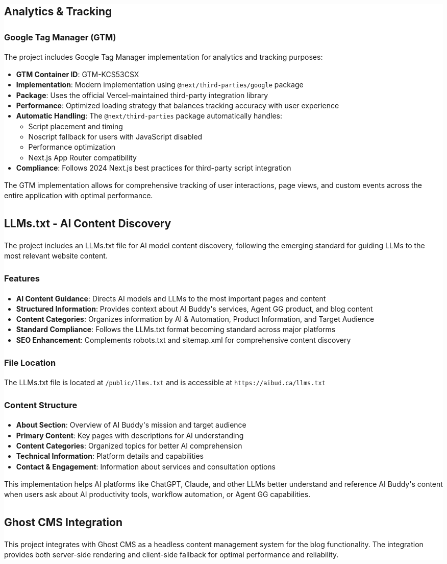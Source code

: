 ## Analytics & Tracking

### Google Tag Manager (GTM)
The project includes Google Tag Manager implementation for analytics and tracking purposes:

- **GTM Container ID**: GTM-KCS53CSX
- **Implementation**: Modern implementation using `@next/third-parties/google` package
- **Package**: Uses the official Vercel-maintained third-party integration library
- **Performance**: Optimized loading strategy that balances tracking accuracy with user experience
- **Automatic Handling**: The `@next/third-parties` package automatically handles:
  - Script placement and timing
  - Noscript fallback for users with JavaScript disabled
  - Performance optimization
  - Next.js App Router compatibility
- **Compliance**: Follows 2024 Next.js best practices for third-party script integration

The GTM implementation allows for comprehensive tracking of user interactions, page views, and custom events across the entire application with optimal performance.

## LLMs.txt - AI Content Discovery

The project includes an LLMs.txt file for AI model content discovery, following the emerging standard for guiding LLMs to the most relevant website content.

### Features
- **AI Content Guidance**: Directs AI models and LLMs to the most important pages and content
- **Structured Information**: Provides context about AI Buddy's services, Agent GG product, and blog content
- **Content Categories**: Organizes information by AI & Automation, Product Information, and Target Audience
- **Standard Compliance**: Follows the LLMs.txt format becoming standard across major platforms
- **SEO Enhancement**: Complements robots.txt and sitemap.xml for comprehensive content discovery

### File Location
The LLMs.txt file is located at `/public/llms.txt` and is accessible at `https://aibud.ca/llms.txt`

### Content Structure
- **About Section**: Overview of AI Buddy's mission and target audience
- **Primary Content**: Key pages with descriptions for AI understanding
- **Content Categories**: Organized topics for better AI comprehension
- **Technical Information**: Platform details and capabilities
- **Contact & Engagement**: Information about services and consultation options

This implementation helps AI platforms like ChatGPT, Claude, and other LLMs better understand and reference AI Buddy's content when users ask about AI productivity tools, workflow automation, or Agent GG capabilities.

## Ghost CMS Integration

This project integrates with Ghost CMS as a headless content management system for the blog functionality. The integration provides both server-side rendering and client-side fallback for optimal performance and reliability.
